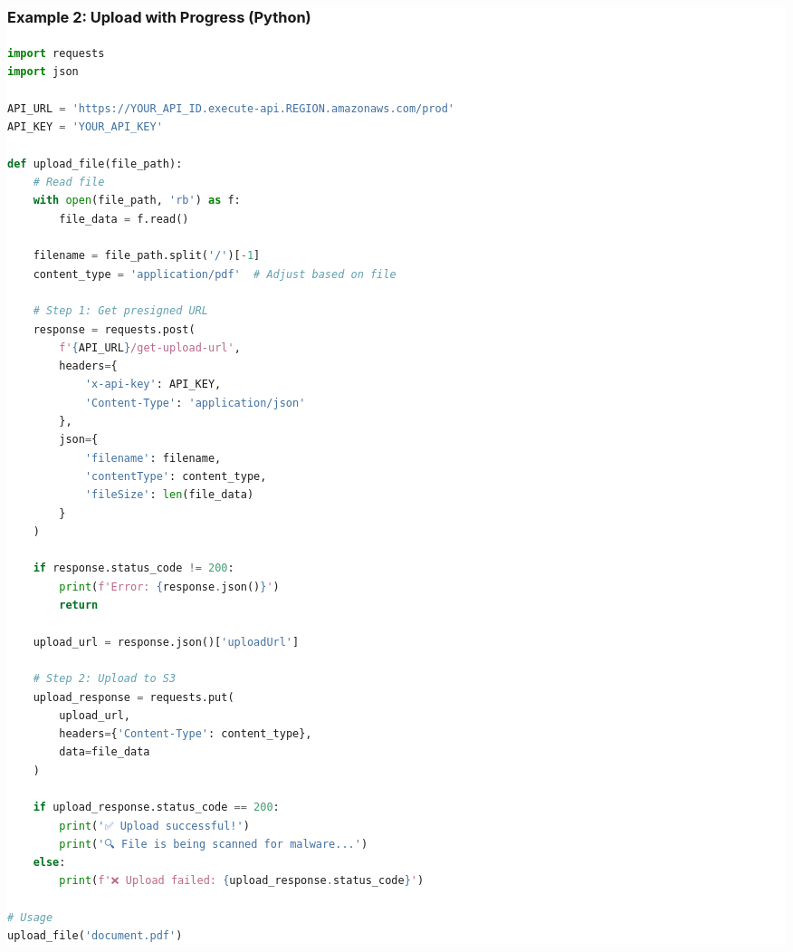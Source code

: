### Example 2: Upload with Progress (Python)

```python
import requests
import json

API_URL = 'https://YOUR_API_ID.execute-api.REGION.amazonaws.com/prod'
API_KEY = 'YOUR_API_KEY'

def upload_file(file_path):
    # Read file
    with open(file_path, 'rb') as f:
        file_data = f.read()
    
    filename = file_path.split('/')[-1]
    content_type = 'application/pdf'  # Adjust based on file
    
    # Step 1: Get presigned URL
    response = requests.post(
        f'{API_URL}/get-upload-url',
        headers={
            'x-api-key': API_KEY,
            'Content-Type': 'application/json'
        },
        json={
            'filename': filename,
            'contentType': content_type,
            'fileSize': len(file_data)
        }
    )
    
    if response.status_code != 200:
        print(f'Error: {response.json()}')
        return
    
    upload_url = response.json()['uploadUrl']
    
    # Step 2: Upload to S3
    upload_response = requests.put(
        upload_url,
        headers={'Content-Type': content_type},
        data=file_data
    )
    
    if upload_response.status_code == 200:
        print('✅ Upload successful!')
        print('🔍 File is being scanned for malware...')
    else:
        print(f'❌ Upload failed: {upload_response.status_code}')

# Usage
upload_file('document.pdf')
```
